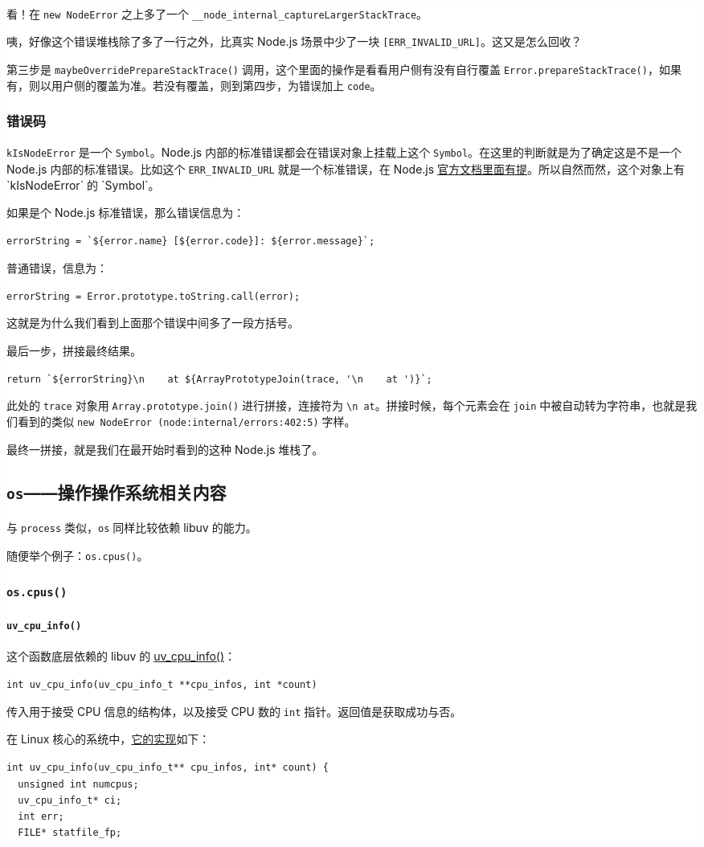 
看！在 `new NodeError` 之上多了一个 `__node_internal_captureLargerStackTrace`。

咦，好像这个错误堆栈除了多了一行之外，比真实 Node.js 场景中少了一块 `[ERR_INVALID_URL]`。这又是怎么回收？

第三步是 `maybeOverridePrepareStackTrace()` 调用，这个里面的操作是看看用户侧有没有自行覆盖 `Error.prepareStackTrace()`，如果有，则以用户侧的覆盖为准。若没有覆盖，则到第四步，为错误加上 `code`。

### 错误码

`kIsNodeError` 是一个 `Symbol`。Node.js 内部的标准错误都会在错误对象上挂载上这个 `Symbol`。在这里的判断就是为了确定这是不是一个 Node.js 内部的标准错误。比如这个 `ERR_INVALID_URL` 就是一个标准错误，在 Node.js [官方文档里面有提](https://nodejs.org/dist/latest-v18.x/docs/api/errors.html#err_invalid_url "https://nodejs.org/dist/latest-v18.x/docs/api/errors.html#err_invalid_url")。所以自然而然，这个对象上有 `kIsNodeError` 的 `Symbol`。

如果是个 Node.js 标准错误，那么错误信息为：

    errorString = `${error.name} [${error.code}]: ${error.message}`;
    

普通错误，信息为：

    errorString = Error.prototype.toString.call(error);
    

这就是为什么我们看到上面那个错误中间多了一段方括号。

最后一步，拼接最终结果。

    return `${errorString}\n    at ${ArrayPrototypeJoin(trace, '\n    at ')}`;
    

此处的 `trace` 对象用 `Array.prototype.join()` 进行拼接，连接符为 `\n at`。拼接时候，每个元素会在 `join` 中被自动转为字符串，也就是我们看到的类似 `new NodeError (node:internal/errors:402:5)` 字样。

最终一拼接，就是我们在最开始时看到的这种 Node.js 堆栈了。

`os`——操作操作系统相关内容
----------------

与 `process` 类似，`os` 同样比较依赖 libuv 的能力。

随便举个例子：`os.cpus()`。

### `os.cpus()`

#### `uv_cpu_info()`

这个函数底层依赖的 libuv 的 [uv\_cpu\_info()](https://docs.libuv.org/en/v1.x/misc.html#c.uv_cpu_info "https://docs.libuv.org/en/v1.x/misc.html#c.uv_cpu_info")：

    int uv_cpu_info(uv_cpu_info_t **cpu_infos, int *count)
    

传入用于接受 CPU 信息的结构体，以及接受 CPU 数的 `int` 指针。返回值是获取成功与否。

在 Linux 核心的系统中，[它的实现](https://github.com/libuv/libuv/blob/v1.44.2/src/unix/linux-core.c#L268-L316 "https://github.com/libuv/libuv/blob/v1.44.2/src/unix/linux-core.c#L268-L316")如下：

    int uv_cpu_info(uv_cpu_info_t** cpu_infos, int* count) {
      unsigned int numcpus;
      uv_cpu_info_t* ci;
      int err;
      FILE* statfile_fp;
    